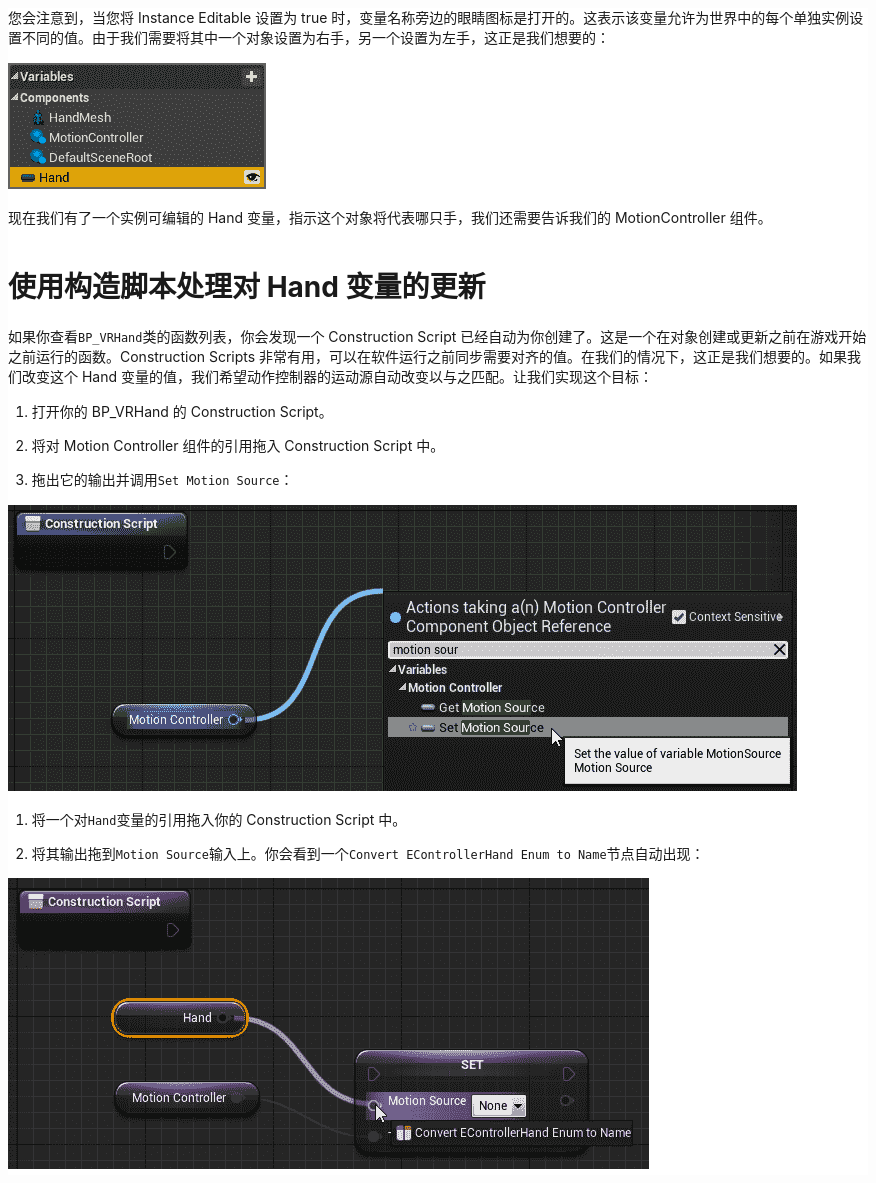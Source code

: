 您会注意到，当您将 Instance Editable 设置为 true 时，变量名称旁边的眼睛图标是打开的。这表示该变量允许为世界中的每个单独实例设置不同的值。由于我们需要将其中一个对象设置为右手，另一个设置为左手，这正是我们想要的：

![](img/dbc8ae17-185f-45c1-ab85-fef0003c6ff0.png)

现在我们有了一个实例可编辑的 Hand 变量，指示这个对象将代表哪只手，我们还需要告诉我们的 MotionController 组件。

# 使用构造脚本处理对 Hand 变量的更新

如果你查看`BP_VRHand`类的函数列表，你会发现一个 Construction Script 已经自动为你创建了。这是一个在对象创建或更新之前在游戏开始之前运行的函数。Construction Scripts 非常有用，可以在软件运行之前同步需要对齐的值。在我们的情况下，这正是我们想要的。如果我们改变这个 Hand 变量的值，我们希望动作控制器的运动源自动改变以与之匹配。让我们实现这个目标：

1.  打开你的 BP_VRHand 的 Construction Script。

1.  将对 Motion Controller 组件的引用拖入 Construction Script 中。

1.  拖出它的输出并调用`Set Motion Source`：

![](img/d2af2436-de00-43e8-83a6-005e08e7b363.png)

1.  将一个对`Hand`变量的引用拖入你的 Construction Script 中。

1.  将其输出拖到`Motion Source`输入上。你会看到一个`Convert EControllerHand Enum to Name`节点自动出现：

![](img/ae339c70-a222-433d-b502-8e0fdf873a8d.png)
